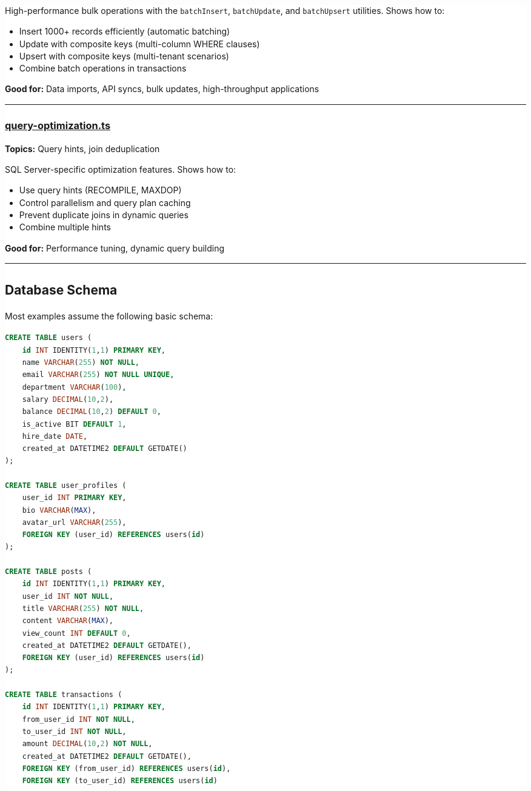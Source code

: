 High-performance bulk operations with the `batchInsert`, `batchUpdate`, and `batchUpsert` utilities. Shows how to:
- Insert 1000+ records efficiently (automatic batching)
- Update with composite keys (multi-column WHERE clauses)
- Upsert with composite keys (multi-tenant scenarios)
- Combine batch operations in transactions

**Good for:** Data imports, API syncs, bulk updates, high-throughput applications

---

### [query-optimization.ts](./query-optimization.ts)
**Topics:** Query hints, join deduplication

SQL Server-specific optimization features. Shows how to:
- Use query hints (RECOMPILE, MAXDOP)
- Control parallelism and query plan caching
- Prevent duplicate joins in dynamic queries
- Combine multiple hints

**Good for:** Performance tuning, dynamic query building

---

## Database Schema

Most examples assume the following basic schema:

```sql
CREATE TABLE users (
    id INT IDENTITY(1,1) PRIMARY KEY,
    name VARCHAR(255) NOT NULL,
    email VARCHAR(255) NOT NULL UNIQUE,
    department VARCHAR(100),
    salary DECIMAL(10,2),
    balance DECIMAL(10,2) DEFAULT 0,
    is_active BIT DEFAULT 1,
    hire_date DATE,
    created_at DATETIME2 DEFAULT GETDATE()
);

CREATE TABLE user_profiles (
    user_id INT PRIMARY KEY,
    bio VARCHAR(MAX),
    avatar_url VARCHAR(255),
    FOREIGN KEY (user_id) REFERENCES users(id)
);

CREATE TABLE posts (
    id INT IDENTITY(1,1) PRIMARY KEY,
    user_id INT NOT NULL,
    title VARCHAR(255) NOT NULL,
    content VARCHAR(MAX),
    view_count INT DEFAULT 0,
    created_at DATETIME2 DEFAULT GETDATE(),
    FOREIGN KEY (user_id) REFERENCES users(id)
);

CREATE TABLE transactions (
    id INT IDENTITY(1,1) PRIMARY KEY,
    from_user_id INT NOT NULL,
    to_user_id INT NOT NULL,
    amount DECIMAL(10,2) NOT NULL,
    created_at DATETIME2 DEFAULT GETDATE(),
    FOREIGN KEY (from_user_id) REFERENCES users(id),
    FOREIGN KEY (to_user_id) REFERENCES users(id)
```